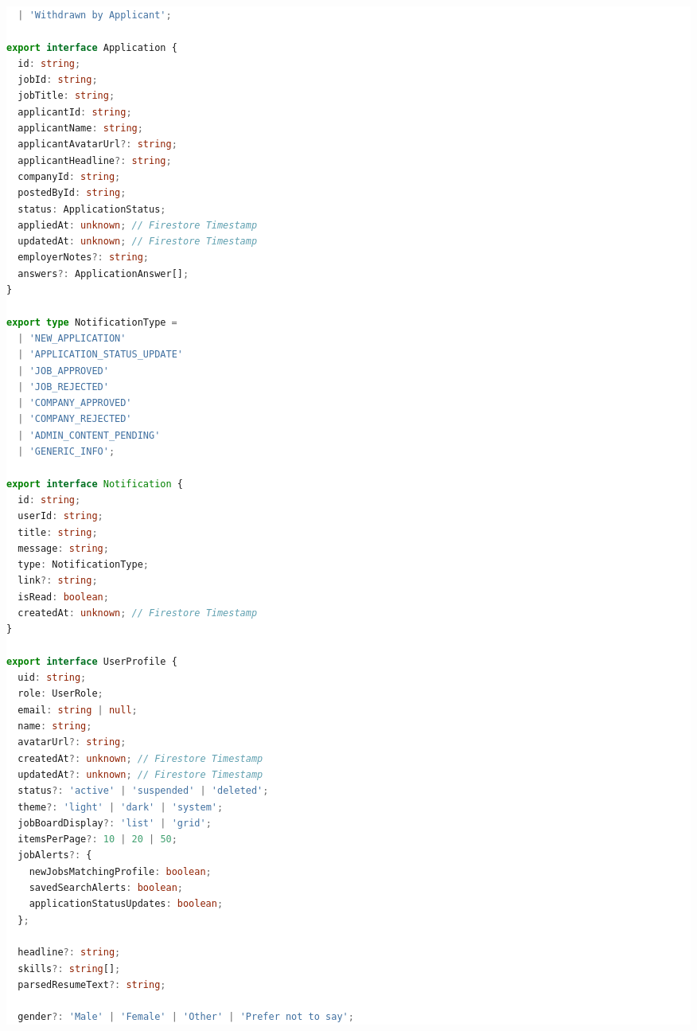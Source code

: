 ```typescript
  | 'Withdrawn by Applicant';

export interface Application {
  id: string;
  jobId: string;
  jobTitle: string;
  applicantId: string;
  applicantName: string;
  applicantAvatarUrl?: string;
  applicantHeadline?: string;
  companyId: string;
  postedById: string;
  status: ApplicationStatus;
  appliedAt: unknown; // Firestore Timestamp
  updatedAt: unknown; // Firestore Timestamp
  employerNotes?: string;
  answers?: ApplicationAnswer[];
}

export type NotificationType =
  | 'NEW_APPLICATION'
  | 'APPLICATION_STATUS_UPDATE'
  | 'JOB_APPROVED'
  | 'JOB_REJECTED'
  | 'COMPANY_APPROVED'
  | 'COMPANY_REJECTED'
  | 'ADMIN_CONTENT_PENDING'
  | 'GENERIC_INFO';

export interface Notification {
  id: string;
  userId: string;
  title: string;
  message: string;
  type: NotificationType;
  link?: string;
  isRead: boolean;
  createdAt: unknown; // Firestore Timestamp
}

export interface UserProfile {
  uid: string;
  role: UserRole;
  email: string | null;
  name: string;
  avatarUrl?: string;
  createdAt?: unknown; // Firestore Timestamp
  updatedAt?: unknown; // Firestore Timestamp
  status?: 'active' | 'suspended' | 'deleted';
  theme?: 'light' | 'dark' | 'system';
  jobBoardDisplay?: 'list' | 'grid';
  itemsPerPage?: 10 | 20 | 50;
  jobAlerts?: {
    newJobsMatchingProfile: boolean;
    savedSearchAlerts: boolean;
    applicationStatusUpdates: boolean;
  };

  headline?: string;
  skills?: string[];
  parsedResumeText?: string;

  gender?: 'Male' | 'Female' | 'Other' | 'Prefer not to say';
```
